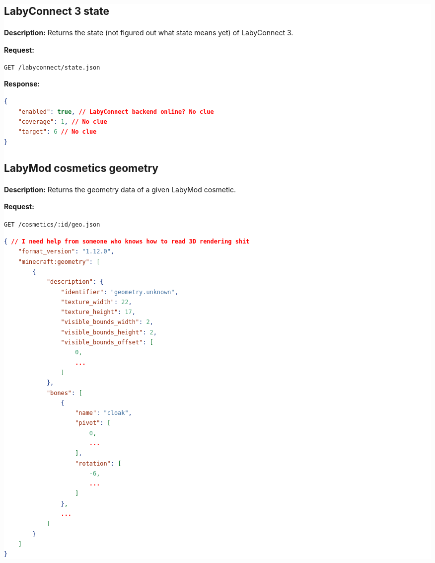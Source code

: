 ## LabyConnect 3 state

**Description:** Returns the state (not figured out what state means yet) of LabyConnect 3.

**Request:**
```http
GET /labyconnect/state.json
```

**Response:**
```json
{
    "enabled": true, // LabyConnect backend online? No clue
    "coverage": 1, // No clue
    "target": 6 // No clue
}
```

## LabyMod cosmetics geometry

**Description:** Returns the geometry data of a given LabyMod cosmetic.

**Request:**
```http
GET /cosmetics/:id/geo.json
```

```json
{ // I need help from someone who knows how to read 3D rendering shit
    "format_version": "1.12.0",
    "minecraft:geometry": [
        {
            "description": {
                "identifier": "geometry.unknown",
                "texture_width": 22,
                "texture_height": 17,
                "visible_bounds_width": 2,
                "visible_bounds_height": 2,
                "visible_bounds_offset": [
                    0,
                    ...
                ]
            },
            "bones": [
                {
                    "name": "cloak",
                    "pivot": [
                        0,
                        ...
                    ],
                    "rotation": [
                        -6,
                        ...
                    ]
                },
                ...
            ]
        }
    ]
}
```
